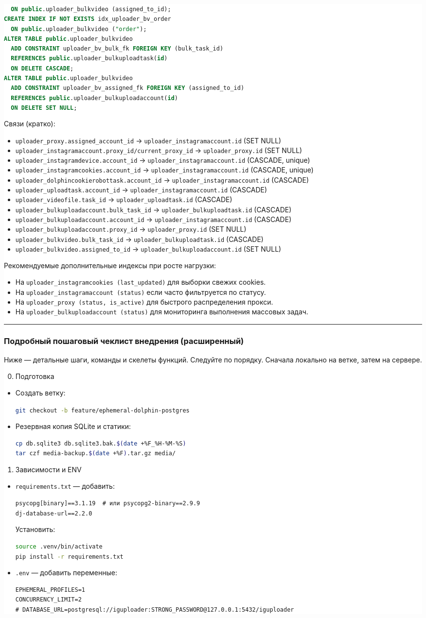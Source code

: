 ```sql
  ON public.uploader_bulkvideo (assigned_to_id);
CREATE INDEX IF NOT EXISTS idx_uploader_bv_order
  ON public.uploader_bulkvideo ("order");
ALTER TABLE public.uploader_bulkvideo
  ADD CONSTRAINT uploader_bv_bulk_fk FOREIGN KEY (bulk_task_id)
  REFERENCES public.uploader_bulkuploadtask(id)
  ON DELETE CASCADE;
ALTER TABLE public.uploader_bulkvideo
  ADD CONSTRAINT uploader_bv_assigned_fk FOREIGN KEY (assigned_to_id)
  REFERENCES public.uploader_bulkuploadaccount(id)
  ON DELETE SET NULL;
```

Связи (кратко):
- `uploader_proxy.assigned_account_id` → `uploader_instagramaccount.id` (SET NULL)
- `uploader_instagramaccount.proxy_id/current_proxy_id` → `uploader_proxy.id` (SET NULL)
- `uploader_instagramdevice.account_id` → `uploader_instagramaccount.id` (CASCADE, unique)
- `uploader_instagramcookies.account_id` → `uploader_instagramaccount.id` (CASCADE, unique)
- `uploader_dolphincookierobottask.account_id` → `uploader_instagramaccount.id` (CASCADE)
- `uploader_uploadtask.account_id` → `uploader_instagramaccount.id` (CASCADE)
- `uploader_videofile.task_id` → `uploader_uploadtask.id` (CASCADE)
- `uploader_bulkuploadaccount.bulk_task_id` → `uploader_bulkuploadtask.id` (CASCADE)
- `uploader_bulkuploadaccount.account_id` → `uploader_instagramaccount.id` (CASCADE)
- `uploader_bulkuploadaccount.proxy_id` → `uploader_proxy.id` (SET NULL)
- `uploader_bulkvideo.bulk_task_id` → `uploader_bulkuploadtask.id` (CASCADE)
- `uploader_bulkvideo.assigned_to_id` → `uploader_bulkuploadaccount.id` (SET NULL)

Рекомендуемые дополнительные индексы при росте нагрузки:
- На `uploader_instagramcookies (last_updated)` для выборки свежих cookies.
- На `uploader_instagramaccount (status)` если часто фильтруется по статусу.
- На `uploader_proxy (status, is_active)` для быстрого распределения прокси.
- На `uploader_bulkuploadaccount (status)` для мониторинга выполнения массовых задач. 

---

### Подробный пошаговый чеклист внедрения (расширенный)

Ниже — детальные шаги, команды и скелеты функций. Следуйте по порядку. Сначала локально на ветке, затем на сервере.

0) Подготовка
- Создать ветку:
  ```bash
  git checkout -b feature/ephemeral-dolphin-postgres
  ```
- Резервная копия SQLite и статики:
  ```bash
  cp db.sqlite3 db.sqlite3.bak.$(date +%F_%H-%M-%S)
  tar czf media-backup.$(date +%F).tar.gz media/
  ```

1) Зависимости и ENV
- `requirements.txt` — добавить:
  ```
  psycopg[binary]==3.1.19  # или psycopg2-binary==2.9.9
  dj-database-url==2.2.0
  ```
  Установить:
  ```bash
  source .venv/bin/activate
  pip install -r requirements.txt
  ```
- `.env` — добавить переменные:
  ```
  EPHEMERAL_PROFILES=1
  CONCURRENCY_LIMIT=2
  # DATABASE_URL=postgresql://iguploader:STRONG_PASSWORD@127.0.0.1:5432/iguploader
  ```